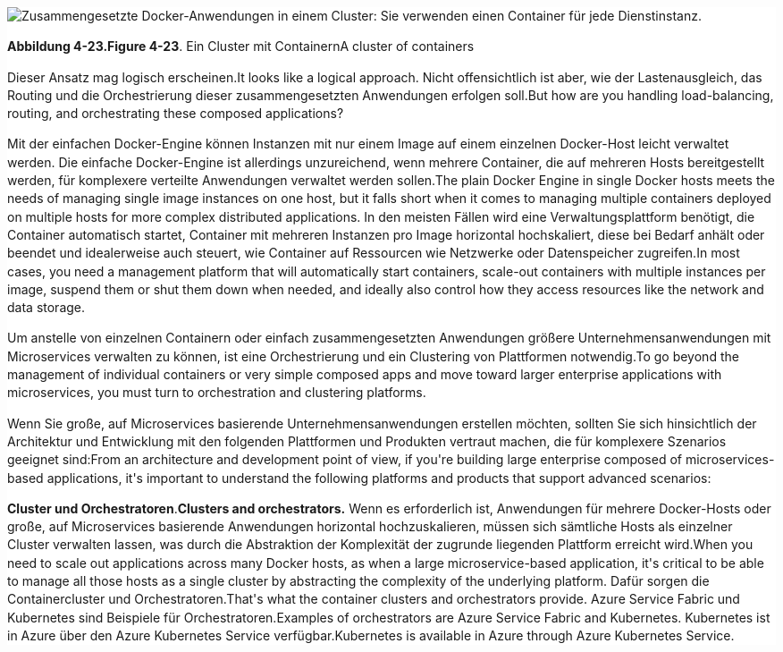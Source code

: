 ![Zusammengesetzte Docker-Anwendungen in einem Cluster: Sie verwenden einen Container für jede Dienstinstanz.](./media/image23.png)

<span data-ttu-id="8bb72-111">**Abbildung 4-23.**</span><span class="sxs-lookup"><span data-stu-id="8bb72-111">**Figure 4-23**.</span></span> <span data-ttu-id="8bb72-112">Ein Cluster mit Containern</span><span class="sxs-lookup"><span data-stu-id="8bb72-112">A cluster of containers</span></span>

<span data-ttu-id="8bb72-113">Dieser Ansatz mag logisch erscheinen.</span><span class="sxs-lookup"><span data-stu-id="8bb72-113">It looks like a logical approach.</span></span> <span data-ttu-id="8bb72-114">Nicht offensichtlich ist aber, wie der Lastenausgleich, das Routing und die Orchestrierung dieser zusammengesetzten Anwendungen erfolgen soll.</span><span class="sxs-lookup"><span data-stu-id="8bb72-114">But how are you handling load-balancing, routing, and orchestrating these composed applications?</span></span>

<span data-ttu-id="8bb72-115">Mit der einfachen Docker-Engine können Instanzen mit nur einem Image auf einem einzelnen Docker-Host leicht verwaltet werden. Die einfache Docker-Engine ist allerdings unzureichend, wenn mehrere Container, die auf mehreren Hosts bereitgestellt werden, für komplexere verteilte Anwendungen verwaltet werden sollen.</span><span class="sxs-lookup"><span data-stu-id="8bb72-115">The plain Docker Engine in single Docker hosts meets the needs of managing single image instances on one host, but it falls short when it comes to managing multiple containers deployed on multiple hosts for more complex distributed applications.</span></span> <span data-ttu-id="8bb72-116">In den meisten Fällen wird eine Verwaltungsplattform benötigt, die Container automatisch startet, Container mit mehreren Instanzen pro Image horizontal hochskaliert, diese bei Bedarf anhält oder beendet und idealerweise auch steuert, wie Container auf Ressourcen wie Netzwerke oder Datenspeicher zugreifen.</span><span class="sxs-lookup"><span data-stu-id="8bb72-116">In most cases, you need a management platform that will automatically start containers, scale-out containers with multiple instances per image, suspend them or shut them down when needed, and ideally also control how they access resources like the network and data storage.</span></span>

<span data-ttu-id="8bb72-117">Um anstelle von einzelnen Containern oder einfach zusammengesetzten Anwendungen größere Unternehmensanwendungen mit Microservices verwalten zu können, ist eine Orchestrierung und ein Clustering von Plattformen notwendig.</span><span class="sxs-lookup"><span data-stu-id="8bb72-117">To go beyond the management of individual containers or very simple composed apps and move toward larger enterprise applications with microservices, you must turn to orchestration and clustering platforms.</span></span>

<span data-ttu-id="8bb72-118">Wenn Sie große, auf Microservices basierende Unternehmensanwendungen erstellen möchten, sollten Sie sich hinsichtlich der Architektur und Entwicklung mit den folgenden Plattformen und Produkten vertraut machen, die für komplexere Szenarios geeignet sind:</span><span class="sxs-lookup"><span data-stu-id="8bb72-118">From an architecture and development point of view, if you're building large enterprise composed of microservices-based applications, it's important to understand the following platforms and products that support advanced scenarios:</span></span>

<span data-ttu-id="8bb72-119">**Cluster und Orchestratoren**.</span><span class="sxs-lookup"><span data-stu-id="8bb72-119">**Clusters and orchestrators.**</span></span> <span data-ttu-id="8bb72-120">Wenn es erforderlich ist, Anwendungen für mehrere Docker-Hosts oder große, auf Microservices basierende Anwendungen horizontal hochzuskalieren, müssen sich sämtliche Hosts als einzelner Cluster verwalten lassen, was durch die Abstraktion der Komplexität der zugrunde liegenden Plattform erreicht wird.</span><span class="sxs-lookup"><span data-stu-id="8bb72-120">When you need to scale out applications across many Docker hosts, as when a large microservice-based application, it's critical to be able to manage all those hosts as a single cluster by abstracting the complexity of the underlying platform.</span></span> <span data-ttu-id="8bb72-121">Dafür sorgen die Containercluster und Orchestratoren.</span><span class="sxs-lookup"><span data-stu-id="8bb72-121">That's what the container clusters and orchestrators provide.</span></span> <span data-ttu-id="8bb72-122">Azure Service Fabric und Kubernetes sind Beispiele für Orchestratoren.</span><span class="sxs-lookup"><span data-stu-id="8bb72-122">Examples of orchestrators are Azure Service Fabric and Kubernetes.</span></span> <span data-ttu-id="8bb72-123">Kubernetes ist in Azure über den Azure Kubernetes Service verfügbar.</span><span class="sxs-lookup"><span data-stu-id="8bb72-123">Kubernetes is available in Azure through Azure Kubernetes Service.</span></span>
